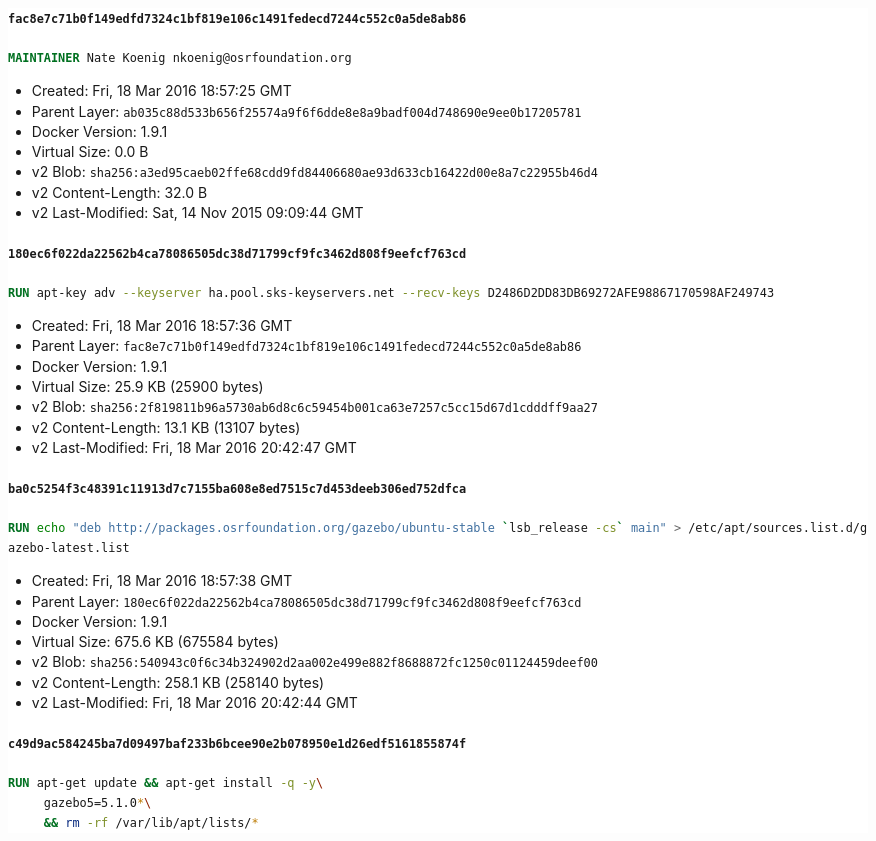 #### `fac8e7c71b0f149edfd7324c1bf819e106c1491fedecd7244c552c0a5de8ab86`

```dockerfile
MAINTAINER Nate Koenig nkoenig@osrfoundation.org
```

-	Created: Fri, 18 Mar 2016 18:57:25 GMT
-	Parent Layer: `ab035c88d533b656f25574a9f6f6dde8e8a9badf004d748690e9ee0b17205781`
-	Docker Version: 1.9.1
-	Virtual Size: 0.0 B
-	v2 Blob: `sha256:a3ed95caeb02ffe68cdd9fd84406680ae93d633cb16422d00e8a7c22955b46d4`
-	v2 Content-Length: 32.0 B
-	v2 Last-Modified: Sat, 14 Nov 2015 09:09:44 GMT

#### `180ec6f022da22562b4ca78086505dc38d71799cf9fc3462d808f9eefcf763cd`

```dockerfile
RUN apt-key adv --keyserver ha.pool.sks-keyservers.net --recv-keys D2486D2DD83DB69272AFE98867170598AF249743
```

-	Created: Fri, 18 Mar 2016 18:57:36 GMT
-	Parent Layer: `fac8e7c71b0f149edfd7324c1bf819e106c1491fedecd7244c552c0a5de8ab86`
-	Docker Version: 1.9.1
-	Virtual Size: 25.9 KB (25900 bytes)
-	v2 Blob: `sha256:2f819811b96a5730ab6d8c6c59454b001ca63e7257c5cc15d67d1cdddff9aa27`
-	v2 Content-Length: 13.1 KB (13107 bytes)
-	v2 Last-Modified: Fri, 18 Mar 2016 20:42:47 GMT

#### `ba0c5254f3c48391c11913d7c7155ba608e8ed7515c7d453deeb306ed752dfca`

```dockerfile
RUN echo "deb http://packages.osrfoundation.org/gazebo/ubuntu-stable `lsb_release -cs` main" > /etc/apt/sources.list.d/gazebo-latest.list
```

-	Created: Fri, 18 Mar 2016 18:57:38 GMT
-	Parent Layer: `180ec6f022da22562b4ca78086505dc38d71799cf9fc3462d808f9eefcf763cd`
-	Docker Version: 1.9.1
-	Virtual Size: 675.6 KB (675584 bytes)
-	v2 Blob: `sha256:540943c0f6c34b324902d2aa002e499e882f8688872fc1250c01124459deef00`
-	v2 Content-Length: 258.1 KB (258140 bytes)
-	v2 Last-Modified: Fri, 18 Mar 2016 20:42:44 GMT

#### `c49d9ac584245ba7d09497baf233b6bcee90e2b078950e1d26edf5161855874f`

```dockerfile
RUN apt-get update && apt-get install -q -y\
     gazebo5=5.1.0*\
     && rm -rf /var/lib/apt/lists/*
```

